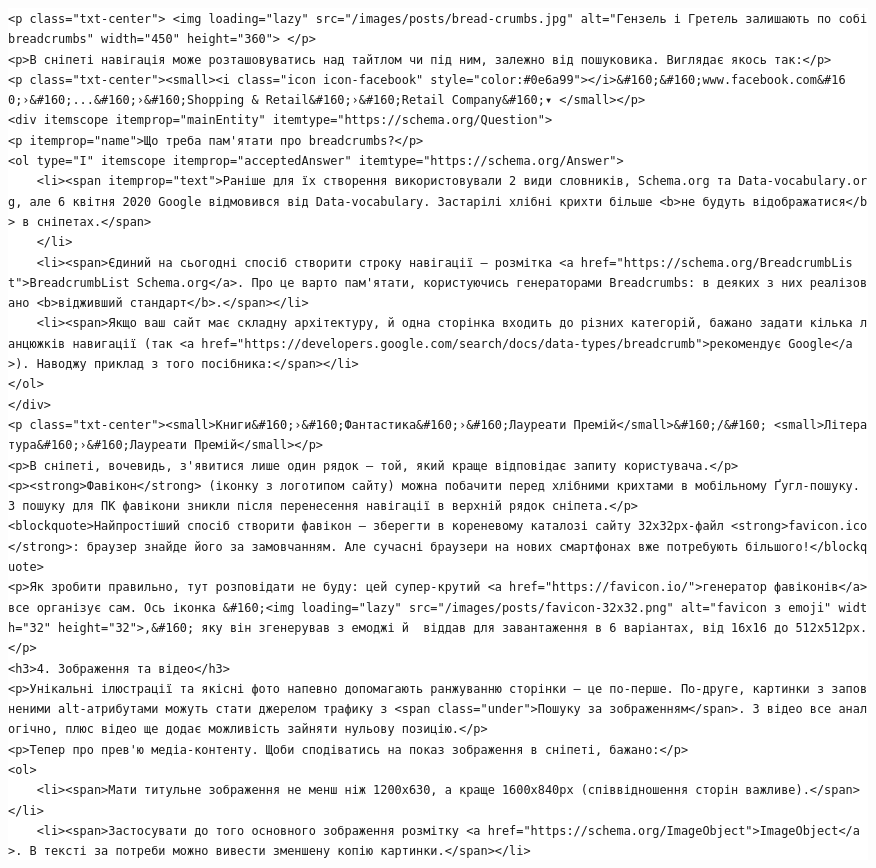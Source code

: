 	<p class="txt-center"> <img loading="lazy" src="/images/posts/bread-crumbs.jpg" alt="Гензель і Гретель залишають по собі breadcrumbs" width="450" height="360"> </p>
	<p>В сніпеті навігація може розташовуватись над тайтлом чи під ним, залежно від пошуковика. Виглядає якось так:</p>
	<p class="txt-center"><small><i class="icon icon-facebook" style="color:#0e6a99"></i>&#160;&#160;www.facebook.com&#160;›&#160;...&#160;›&#160;Shopping & Retail&#160;›&#160;Retail Company&#160;▾ </small></p>
	<div itemscope itemprop="mainEntity" itemtype="https://schema.org/Question">
	<p itemprop="name">Що треба пам'ятати про breadcrumbs?</p>
	<ol type="I" itemscope itemprop="acceptedAnswer" itemtype="https://schema.org/Answer">
		<li><span itemprop="text">Раніше для їх створення використовували 2 види словників, Schema.org та Data-vocabulary.org, але 6 квітня 2020 Google відмовився від Data-vocabulary. Застарілі хлібні крихти більше <b>не будуть відображатися</b> в сніпетах.</span>
		</li>
		<li><span>Єдиний на сьогодні спосіб створити строку навігації – розмітка <a href="https://schema.org/BreadcrumbList">BreadcrumbList Schema.org</a>. Про це варто пам'ятати, користуючись генераторами Breadcrumbs: в деяких з них реалізовано <b>відживший стандарт</b>.</span></li>
		<li><span>Якщо ваш сайт має складну архітектуру, й одна сторінка входить до різних категорій, бажано задати кілька ланцюжків навигації (так <a href="https://developers.google.com/search/docs/data-types/breadcrumb">рекомендує Google</a>). Наводжу приклад з того посібника:</span></li>
	</ol>
	</div>
	<p class="txt-center"><small>Книги&#160;›&#160;Фантастика&#160;›&#160;Лауреати Премій</small>&#160;/&#160; <small>Література&#160;›&#160;Лауреати Премій</small></p>
	<p>В сніпеті, вочевидь, з'явитися лише один рядок – той, який краще відповідає запиту користувача.</p>
	<p><strong>Фавікон</strong> (іконку з логотипом сайту) можна побачити перед хлібними крихтами в мобільному Ґугл-пошуку. З пошуку для ПК фавікони зникли після перенесення навігації в верхній рядок сніпета.</p>
	<blockquote>Найпростіший спосіб створити фавікон – зберегти в кореневому каталозі сайту 32x32px-файл <strong>favicon.ico</strong>: браузер знайде його за замовчанням. Але сучасні браузери на нових смартфонах вже потребують більшого!</blockquote>
	<p>Як зробити правильно, тут розповідати не буду: цей супер-крутий <a href="https://favicon.io/">генератор фавіконів</a> все організує сам. Ось іконка &#160;<img loading="lazy" src="/images/posts/favicon-32x32.png" alt="favicon з emoji" width="32" height="32">,&#160; яку він згенерував з емоджі й  віддав для завантаження в 6 варіантах, від 16x16 до 512x512px.</p>
	<h3>4. Зображення та відео</h3>
	<p>Унікальні ілюстрації та якісні фото напевно допомагають ранжуванню сторінки – це по-перше. По-друге, картинки з заповненими alt-атрибутами можуть стати джерелом трафику з <span class="under">Пошуку за зображенням</span>. З відео все аналогічно, плюс відео ще додає можливість зайняти нульову позицію.</p>
	<p>Тепер про прев'ю медіа-контенту. Щоби сподіватись на показ зображення в сніпеті, бажано:</p>
	<ol>
		<li><span>Мати титульне зображення не менш ніж 1200x630, а краще 1600x840px (співвідношення сторін важливе).</span></li>
		<li><span>Застосувати до того основного зображення розмітку <a href="https://schema.org/ImageObject">ImageObject</a>. В тексті за потреби можно вивести зменшену копію картинки.</span></li>